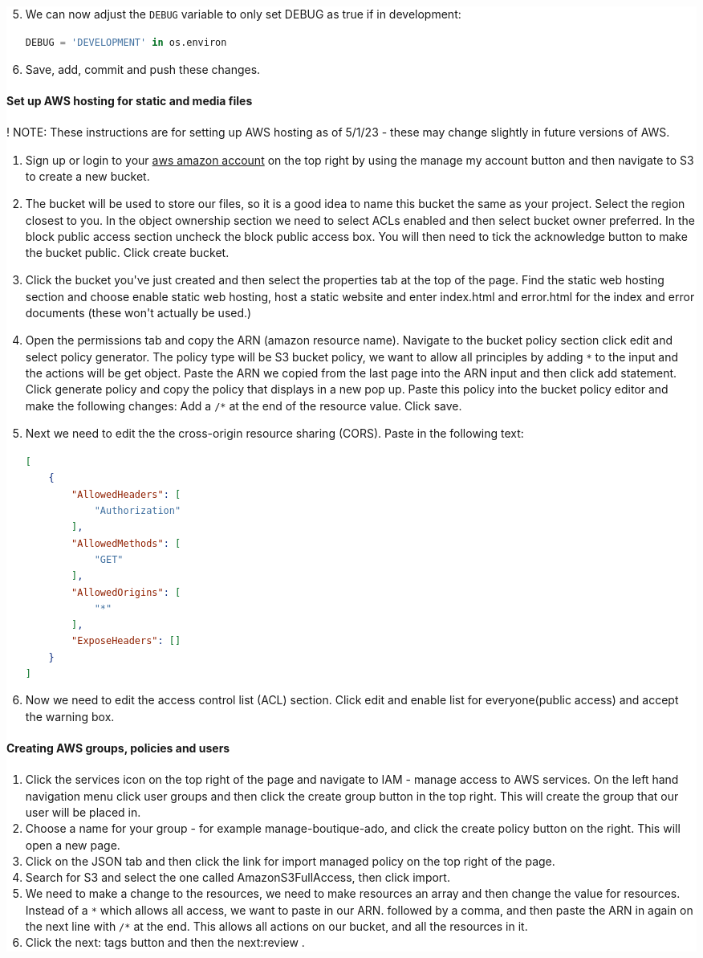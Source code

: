 5. We can now adjust the `DEBUG` variable to only set DEBUG as true if in development:

    ```python
    DEBUG = 'DEVELOPMENT' in os.environ
    ```

6. Save, add, commit and push these changes.

#### **Set up AWS hosting for static and media files**

! NOTE: These instructions are for setting up AWS hosting as of 5/1/23 - these may change slightly in future versions of AWS.

1. Sign up or login to your [aws amazon account](https://aws.amazon.com) on the top right by using the manage my account button and then navigate to S3 to create a new bucket.
2. The bucket will be used to store our files, so it is a good idea to name this bucket the same as your project. Select the region closest to you. In the object ownership section we need to select ACLs enabled and then select bucket owner preferred. In the block public access section uncheck the block public access box. You will then need to tick the acknowledge button to make the bucket public. Click create bucket.
3. Click the bucket you've just created and then select the properties tab at the top of the page. Find the static web hosting section and choose enable static web hosting, host a static website and enter index.html and error.html for the index and error documents (these won't actually be used.)
4. Open the permissions tab and copy the ARN (amazon resource name). Navigate to the bucket policy section click edit and select policy generator. The policy type will be S3 bucket policy, we want to allow all principles by adding `*` to the input and the actions will be get object. Paste the ARN we copied from the last page into the ARN input and then click add statement. Click generate policy and copy the policy that displays in a new pop up. Paste this policy into the bucket policy editor and make the following changes: Add a `/*` at the end of the resource value. Click save.
5. Next we need to edit the the cross-origin resource sharing (CORS). Paste in the following text:

    ```json
    [
        {
            "AllowedHeaders": [
                "Authorization"
            ],
            "AllowedMethods": [
                "GET"
            ],
            "AllowedOrigins": [
                "*"
            ],
            "ExposeHeaders": []
        }
    ]
    ```

6. Now we need to edit the access control list (ACL) section. Click edit and enable list for everyone(public access) and accept the warning box.

#### **Creating AWS groups, policies and users**

1. Click the services icon on the top right of the page and navigate to IAM - manage access to AWS services. On the left hand navigation menu click user groups and then click the create group button in the top right. This will create the group that our user will be placed in.
2. Choose a name for your group - for example manage-boutique-ado, and click the create policy button on the right. This will open a new page.
3. Click on the JSON tab and then click the link for import managed policy on the top right of the page.
4. Search for S3 and select the one called AmazonS3FullAccess, then click import.
5. We need to make a change to the resources, we need to make resources an array and then change the value for resources. Instead of a `*` which allows all access, we want to paste in our ARN. followed by a comma, and then paste the ARN in again on the next line with `/*` at the end. This allows all actions on our bucket, and all the resources in it.
6. Click the next: tags button and then the next:review .